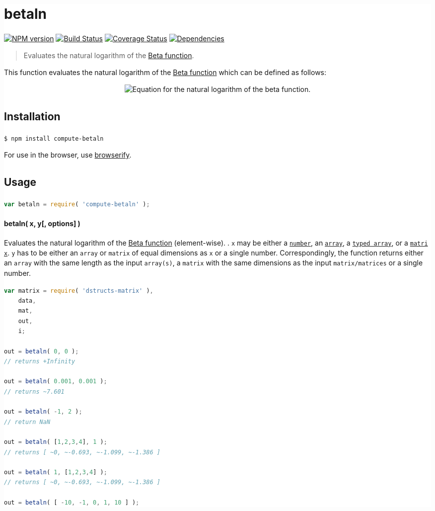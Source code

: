 betaln
===
[![NPM version][npm-image]][npm-url] [![Build Status][travis-image]][travis-url] [![Coverage Status][coveralls-image]][coveralls-url] [![Dependencies][dependencies-image]][dependencies-url]

> Evaluates the natural logarithm of the [Beta function](http://en.wikipedia.org/wiki/Beta_function).

This function evaluates the natural logarithm of the [Beta function](http://en.wikipedia.org/wiki/Beta_function) which can be defined as follows:

<div class="equation" align="center" data-raw-text="\ln \operatorname{Beta}(x,y)= \ln \Gamma(x) + \ln \Gamma(y) - \ln \Gamma(x+y)" data-equation="eq:betaln_function">
	<img src="https://cdn.rawgit.com/compute-io/betaln/3df019ad7e83d93d7e9f31b90a6f9c52a2cb377f/docs/img/eqn.svg" alt="Equation for the natural logarithm of the beta function.">
	<br>
</div>


## Installation

``` bash
$ npm install compute-betaln
```

For use in the browser, use [browserify](https://github.com/substack/node-browserify).


## Usage

``` javascript
var betaln = require( 'compute-betaln' );
```

#### betaln( x, y[, options] )

Evaluates the natural logarithm of the [Beta function](http://en.wikipedia.org/wiki/Beta_function) (element-wise). . `x` may be either a [`number`](https://developer.mozilla.org/en-US/docs/Web/JavaScript/Reference/Global_Objects/Number), an [`array`](https://developer.mozilla.org/en-US/docs/Web/JavaScript/Reference/Global_Objects/Array), a [`typed array`](https://developer.mozilla.org/en-US/docs/Web/JavaScript/Typed_arrays), or a [`matrix`](https://github.com/dstructs/matrix). `y` has to be either an `array` or `matrix` of equal dimensions as `x` or a single number. Correspondingly, the function returns either an `array` with the same length as the input `array(s)`, a `matrix` with the same dimensions as the input `matrix/matrices` or a single number.

``` javascript
var matrix = require( 'dstructs-matrix' ),
	data,
	mat,
	out,
	i;

out = betaln( 0, 0 );
// returns +Infinity

out = betaln( 0.001, 0.001 );
// returns ~7.601

out = betaln( -1, 2 );
// return NaN

out = betaln( [1,2,3,4], 1 );
// returns [ ~0, ~-0.693, ~-1.099, ~-1.386 ]

out = betaln( 1, [1,2,3,4] );
// returns [ ~0, ~-0.693, ~-1.099, ~-1.386 ]

out = betaln( [ -10, -1, 0, 1, 10 ] );
```

[npm-image]: http://img.shields.io/npm/v/compute-betaln.svg
[npm-url]: https://npmjs.org/package/compute-betaln
[travis-image]: http://img.shields.io/travis/compute-io/betaln/master.svg
[travis-url]: https://travis-ci.org/compute-io/betaln
[coveralls-image]: https://img.shields.io/coveralls/compute-io/betaln/master.svg
[coveralls-url]: https://coveralls.io/r/compute-io/betaln?branch=master
[dependencies-image]: http://img.shields.io/david/compute-io/betaln.svg
[dependencies-url]: https://david-dm.org/compute-io/betaln
[dev-dependencies-image]: http://img.shields.io/david/dev/compute-io/betaln.svg
[dev-dependencies-url]: https://david-dm.org/dev/compute-io/betaln
[github-issues-image]: http://img.shields.io/github/issues/compute-io/betaln.svg
[github-issues-url]: https://github.com/compute-io/betaln/issues